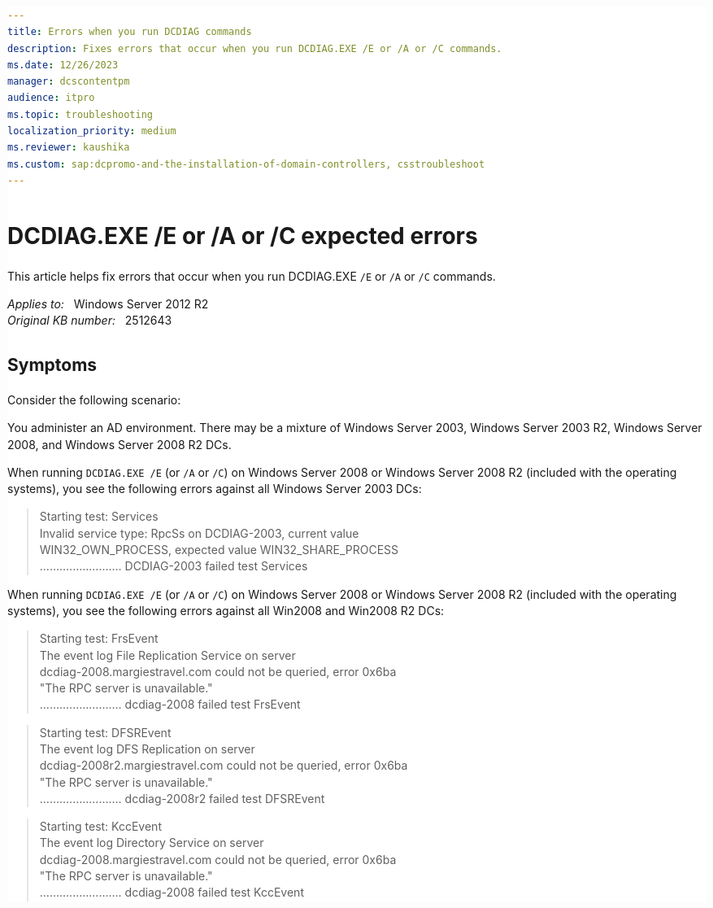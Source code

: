 ```yaml
---
title: Errors when you run DCDIAG commands
description: Fixes errors that occur when you run DCDIAG.EXE /E or /A or /C commands.
ms.date: 12/26/2023
manager: dcscontentpm
audience: itpro
ms.topic: troubleshooting
localization_priority: medium
ms.reviewer: kaushika
ms.custom: sap:dcpromo-and-the-installation-of-domain-controllers, csstroubleshoot
---
```

# DCDIAG.EXE /E or /A or /C expected errors

This article helps fix errors that occur when you run DCDIAG.EXE `/E` or `/A` or `/C` commands.

_Applies to:_ &nbsp; Windows Server 2012 R2  
_Original KB number:_ &nbsp; 2512643

## Symptoms

Consider the following scenario:

You administer an AD environment. There may be a mixture of Windows Server 2003, Windows Server 2003 R2, Windows Server 2008, and Windows Server 2008 R2 DCs.

When running `DCDIAG.EXE /E` (or `/A` or `/C`) on Windows Server 2008 or Windows Server 2008 R2 (included with the operating systems), you see the following errors against all Windows Server 2003 DCs:

> Starting test: Services  
            Invalid service type: RpcSs on DCDIAG-2003, current value  
            WIN32_OWN_PROCESS, expected value WIN32_SHARE_PROCESS  
         ......................... DCDIAG-2003 failed test Services

When running `DCDIAG.EXE /E` (or `/A` or `/C`) on Windows Server 2008 or Windows Server 2008 R2 (included with the operating systems), you see the following errors against all Win2008 and Win2008 R2 DCs:

> Starting test: FrsEvent  
         The event log File Replication Service on server  
         dcdiag-2008.margiestravel.com could not be queried, error 0x6ba  
         "The RPC server is unavailable."  
         ......................... dcdiag-2008 failed test FrsEvent

> Starting test: DFSREvent  
         The event log DFS Replication on server  
         dcdiag-2008r2.margiestravel.com could not be queried, error 0x6ba  
         "The RPC server is unavailable."  
         ......................... dcdiag-2008r2 failed test DFSREvent

> Starting test: KccEvent  
         The event log Directory Service on server  
         dcdiag-2008.margiestravel.com could not be queried, error 0x6ba  
         "The RPC server is unavailable."  
         ......................... dcdiag-2008 failed test KccEvent
